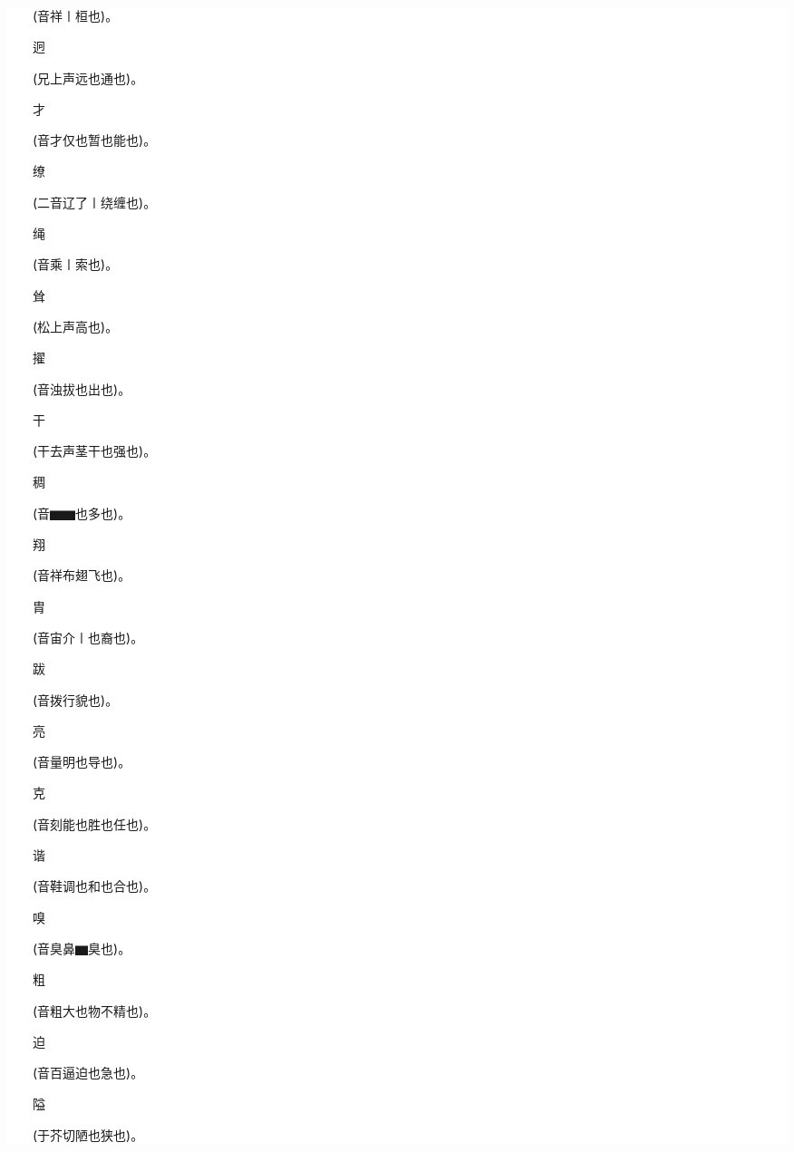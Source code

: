 　　(音祥〡桓也)。

　　迥

　　(兄上声远也通也)。

　　才

　　(音才仅也暂也能也)。

　　缭

　　(二音辽了〡绕缠也)。

　　绳

　　(音乘〡索也)。

　　耸

　　(松上声高也)。

　　擢

　　(音浊拔也出也)。

　　干

　　(干去声茎干也强也)。

　　稠

　　(音▆▆也多也)。

　　翔

　　(音祥布翅飞也)。

　　胄

　　(音宙介〡也裔也)。

　　跋

　　(音拨行貌也)。

　　亮

　　(音量明也导也)。

　　克

　　(音刻能也胜也任也)。

　　谐

　　(音鞋调也和也合也)。

　　嗅

　　(音臭鼻▆臭也)。

　　粗

　　(音粗大也物不精也)。

　　迫

　　(音百逼迫也急也)。

　　隘

　　(于芥切陋也狭也)。


